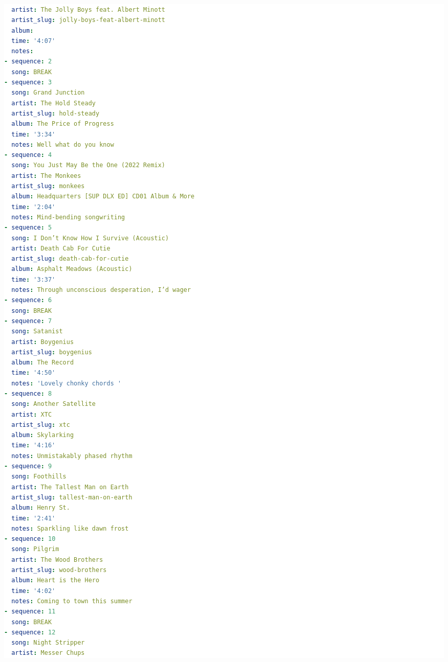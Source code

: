 ```yaml
  artist: The Jolly Boys feat. Albert Minott
  artist_slug: jolly-boys-feat-albert-minott
  album:
  time: '4:07'
  notes:
- sequence: 2
  song: BREAK
- sequence: 3
  song: Grand Junction
  artist: The Hold Steady
  artist_slug: hold-steady
  album: The Price of Progress
  time: '3:34'
  notes: Well what do you know
- sequence: 4
  song: You Just May Be the One (2022 Remix)
  artist: The Monkees
  artist_slug: monkees
  album: Headquarters [SUP DLX ED] CD01 Album & More
  time: '2:04'
  notes: Mind-bending songwriting
- sequence: 5
  song: I Don’t Know How I Survive (Acoustic)
  artist: Death Cab For Cutie
  artist_slug: death-cab-for-cutie
  album: Asphalt Meadows (Acoustic)
  time: '3:37'
  notes: Through unconscious desperation, I’d wager
- sequence: 6
  song: BREAK
- sequence: 7
  song: Satanist
  artist: Boygenius
  artist_slug: boygenius
  album: The Record
  time: '4:50'
  notes: 'Lovely chonky chords '
- sequence: 8
  song: Another Satellite
  artist: XTC
  artist_slug: xtc
  album: Skylarking
  time: '4:16'
  notes: Unmistakably phased rhythm
- sequence: 9
  song: Foothills
  artist: The Tallest Man on Earth
  artist_slug: tallest-man-on-earth
  album: Henry St.
  time: '2:41'
  notes: Sparkling like dawn frost
- sequence: 10
  song: Pilgrim
  artist: The Wood Brothers
  artist_slug: wood-brothers
  album: Heart is the Hero
  time: '4:02'
  notes: Coming to town this summer
- sequence: 11
  song: BREAK
- sequence: 12
  song: Night Stripper
  artist: Messer Chups
```